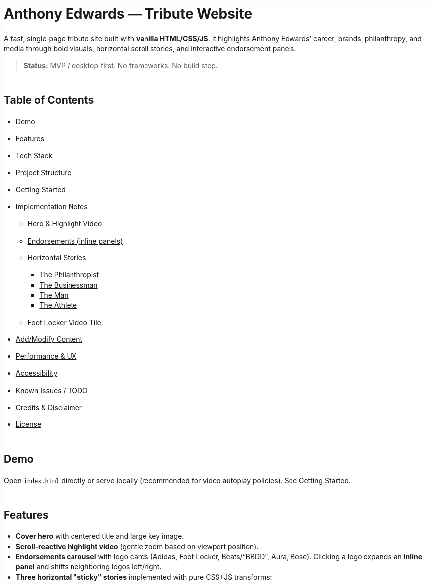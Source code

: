 # Anthony Edwards — Tribute Website

A fast, single‑page tribute site built with **vanilla HTML/CSS/JS**. It highlights Anthony Edwards’ career, brands, philanthropy, and media through bold visuals, horizontal scroll stories, and interactive endorsement panels.

> **Status:** MVP / desktop‑first. No frameworks. No build step.

---

## Table of Contents

* [Demo](#demo)
* [Features](#features)
* [Tech Stack](#tech-stack)
* [Project Structure](#project-structure)
* [Getting Started](#getting-started)
* [Implementation Notes](#implementation-notes)

  * [Hero & Highlight Video](#hero--highlight-video)
  * [Endorsements (inline panels)](#endorsements-inline-panels)
  * [Horizontal Stories](#horizontal-stories)

    * [The Philanthropist](#the-philanthropist)
    * [The Businessman](#the-businessman)
    * [The Man](#the-man)
    * [The Athlete](#the-athlete)
  * [Foot Locker Video Tile](#foot-locker-video-tile)
* [Add/Modify Content](#addmodify-content)
* [Performance & UX](#performance--ux)
* [Accessibility](#accessibility)
* [Known Issues / TODO](#known-issues--todo)
* [Credits & Disclaimer](#credits--disclaimer)
* [License](#license)

---

## Demo

Open `index.html` directly or serve locally (recommended for video autoplay policies). See [Getting Started](#getting-started).

---

## Features

* **Cover hero** with centered title and large key image.
* **Scroll‑reactive highlight video** (gentle zoom based on viewport position).
* **Endorsements carousel** with logo cards (Adidas, Foot Locker, Beats/“BBDD”, Aura, Bose). Clicking a logo expands an **inline panel** and shifts neighboring logos left/right.
* **Three horizontal "sticky" stories** implemented with pure CSS+JS transforms:
